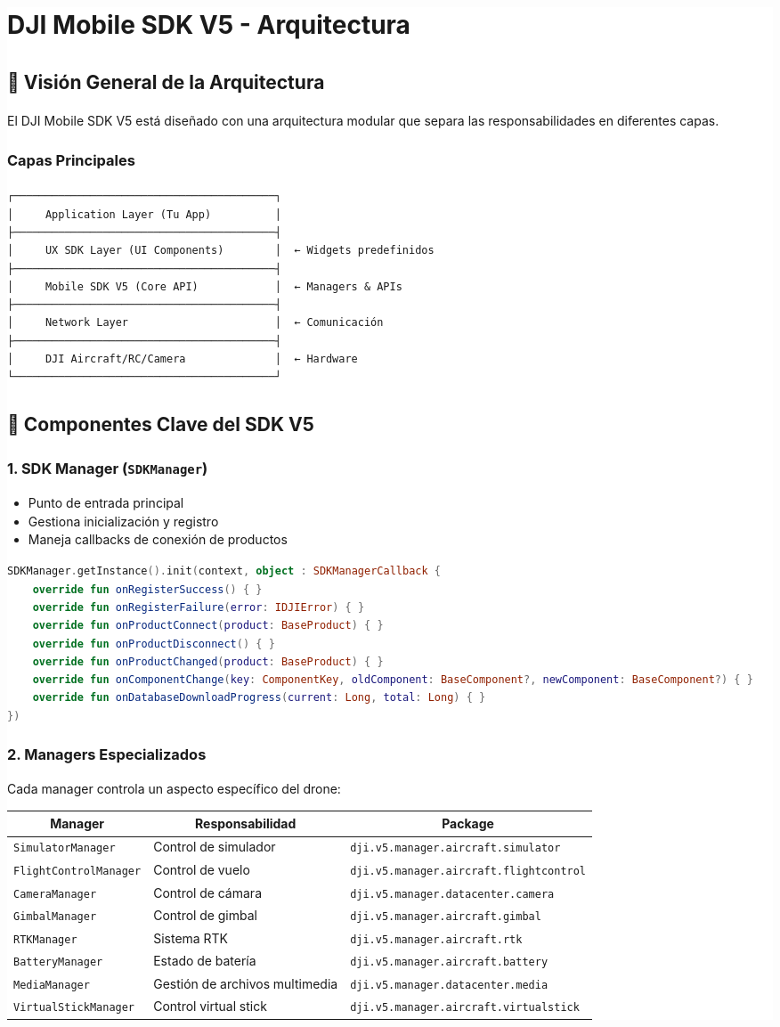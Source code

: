 # DJI Mobile SDK V5 - Arquitectura

## 📐 Visión General de la Arquitectura

El DJI Mobile SDK V5 está diseñado con una arquitectura modular que separa las responsabilidades en diferentes capas.

### Capas Principales

```
┌─────────────────────────────────────────┐
│     Application Layer (Tu App)          │
├─────────────────────────────────────────┤
│     UX SDK Layer (UI Components)        │  ← Widgets predefinidos
├─────────────────────────────────────────┤
│     Mobile SDK V5 (Core API)            │  ← Managers & APIs
├─────────────────────────────────────────┤
│     Network Layer                       │  ← Comunicación
├─────────────────────────────────────────┤
│     DJI Aircraft/RC/Camera              │  ← Hardware
└─────────────────────────────────────────┘
```

## 🎯 Componentes Clave del SDK V5

### 1. **SDK Manager** (`SDKManager`)
- Punto de entrada principal
- Gestiona inicialización y registro
- Maneja callbacks de conexión de productos

```kotlin
SDKManager.getInstance().init(context, object : SDKManagerCallback {
    override fun onRegisterSuccess() { }
    override fun onRegisterFailure(error: IDJIError) { }
    override fun onProductConnect(product: BaseProduct) { }
    override fun onProductDisconnect() { }
    override fun onProductChanged(product: BaseProduct) { }
    override fun onComponentChange(key: ComponentKey, oldComponent: BaseComponent?, newComponent: BaseComponent?) { }
    override fun onDatabaseDownloadProgress(current: Long, total: Long) { }
})
```

### 2. **Managers Especializados**
Cada manager controla un aspecto específico del drone:

| Manager | Responsabilidad | Package |
|---------|----------------|---------|
| `SimulatorManager` | Control de simulador | `dji.v5.manager.aircraft.simulator` |
| `FlightControlManager` | Control de vuelo | `dji.v5.manager.aircraft.flightcontrol` |
| `CameraManager` | Control de cámara | `dji.v5.manager.datacenter.camera` |
| `GimbalManager` | Control de gimbal | `dji.v5.manager.aircraft.gimbal` |
| `RTKManager` | Sistema RTK | `dji.v5.manager.aircraft.rtk` |
| `BatteryManager` | Estado de batería | `dji.v5.manager.aircraft.battery` |
| `MediaManager` | Gestión de archivos multimedia | `dji.v5.manager.datacenter.media` |
| `VirtualStickManager` | Control virtual stick | `dji.v5.manager.aircraft.virtualstick` |
